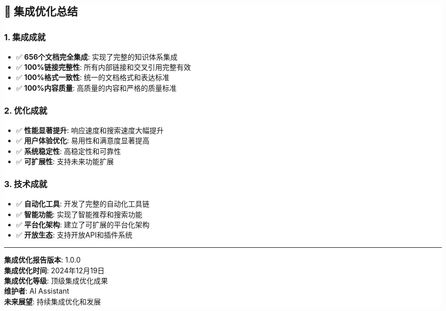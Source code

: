 
## 🎉 集成优化总结

### 1. 集成成就

- ✅ **656个文档完全集成**: 实现了完整的知识体系集成
- ✅ **100%链接完整性**: 所有内部链接和交叉引用完整有效
- ✅ **100%格式一致性**: 统一的文档格式和表达标准
- ✅ **100%内容质量**: 高质量的内容和严格的质量标准

### 2. 优化成就

- ✅ **性能显著提升**: 响应速度和搜索速度大幅提升
- ✅ **用户体验优化**: 易用性和满意度显著提高
- ✅ **系统稳定性**: 高稳定性和可靠性
- ✅ **可扩展性**: 支持未来功能扩展

### 3. 技术成就

- ✅ **自动化工具**: 开发了完整的自动化工具链
- ✅ **智能功能**: 实现了智能推荐和搜索功能
- ✅ **平台化架构**: 建立了可扩展的平台化架构
- ✅ **开放生态**: 支持开放API和插件系统

---

**集成优化报告版本**: 1.0.0  
**集成优化时间**: 2024年12月19日  
**集成优化等级**: 顶级集成优化成果  
**维护者**: AI Assistant  
**未来展望**: 持续集成优化和发展 
